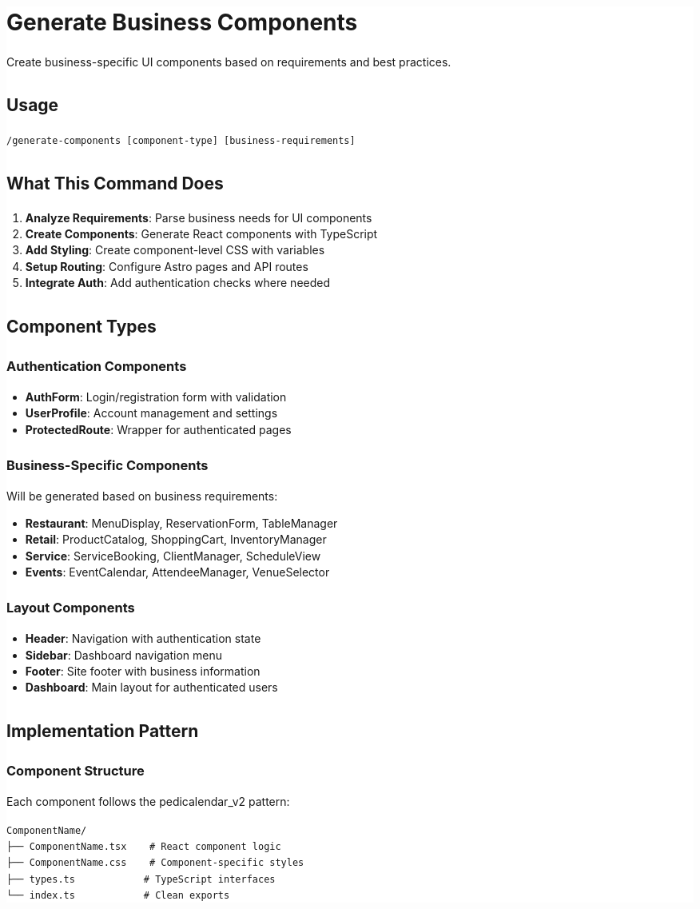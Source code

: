 # Generate Business Components

Create business-specific UI components based on requirements and best practices.

## Usage
```
/generate-components [component-type] [business-requirements]
```

## What This Command Does

1. **Analyze Requirements**: Parse business needs for UI components
2. **Create Components**: Generate React components with TypeScript
3. **Add Styling**: Create component-level CSS with variables
4. **Setup Routing**: Configure Astro pages and API routes
5. **Integrate Auth**: Add authentication checks where needed

## Component Types

### Authentication Components
- **AuthForm**: Login/registration form with validation
- **UserProfile**: Account management and settings
- **ProtectedRoute**: Wrapper for authenticated pages

### Business-Specific Components
Will be generated based on business requirements:
- **Restaurant**: MenuDisplay, ReservationForm, TableManager
- **Retail**: ProductCatalog, ShoppingCart, InventoryManager
- **Service**: ServiceBooking, ClientManager, ScheduleView
- **Events**: EventCalendar, AttendeeManager, VenueSelector

### Layout Components
- **Header**: Navigation with authentication state
- **Sidebar**: Dashboard navigation menu
- **Footer**: Site footer with business information
- **Dashboard**: Main layout for authenticated users

## Implementation Pattern

### Component Structure
Each component follows the pedicalendar_v2 pattern:

```
ComponentName/
├── ComponentName.tsx    # React component logic
├── ComponentName.css    # Component-specific styles
├── types.ts            # TypeScript interfaces
└── index.ts            # Clean exports
```
